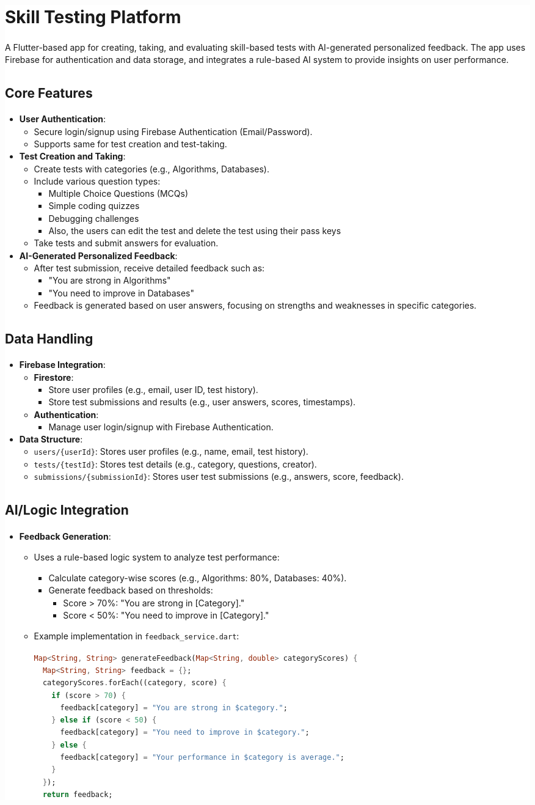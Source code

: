 # Skill Testing Platform

A Flutter-based app for creating, taking, and evaluating skill-based tests with AI-generated personalized feedback. The app uses Firebase for authentication and data storage, and integrates a rule-based AI system to provide insights on user performance.

## Core Features

- **User Authentication**:
  - Secure login/signup using Firebase Authentication (Email/Password).
  - Supports same for test creation and test-taking.
- **Test Creation and Taking**:
  - Create tests with categories (e.g., Algorithms, Databases).
  - Include various question types:
    - Multiple Choice Questions (MCQs)
    - Simple coding quizzes
    - Debugging challenges
    - Also, the users can edit the test and delete the test using their pass keys
  - Take tests and submit answers for evaluation.
- **AI-Generated Personalized Feedback**:
  - After test submission, receive detailed feedback such as:
    - "You are strong in Algorithms"
    - "You need to improve in Databases"
  - Feedback is generated based on user answers, focusing on strengths and weaknesses in specific categories.

## Data Handling

- **Firebase Integration**:
  - **Firestore**:
    - Store user profiles (e.g., email, user ID, test history).
    - Store test submissions and results (e.g., user answers, scores, timestamps).
  - **Authentication**:
    - Manage user login/signup with Firebase Authentication.
- **Data Structure**:
  - `users/{userId}`: Stores user profiles (e.g., name, email, test history).
  - `tests/{testId}`: Stores test details (e.g., category, questions, creator).
  - `submissions/{submissionId}`: Stores user test submissions (e.g., answers, score, feedback).

## AI/Logic Integration

- **Feedback Generation**:
  - Uses a rule-based logic system to analyze test performance:
    - Calculate category-wise scores (e.g., Algorithms: 80%, Databases: 40%).
    - Generate feedback based on thresholds:
      - Score &gt; 70%: "You are strong in \[Category\]."
      - Score &lt; 50%: "You need to improve in \[Category\]."
  - Example implementation in `feedback_service.dart`:

    ```dart
    Map<String, String> generateFeedback(Map<String, double> categoryScores) {
      Map<String, String> feedback = {};
      categoryScores.forEach((category, score) {
        if (score > 70) {
          feedback[category] = "You are strong in $category.";
        } else if (score < 50) {
          feedback[category] = "You need to improve in $category.";
        } else {
          feedback[category] = "Your performance in $category is average.";
        }
      });
      return feedback;